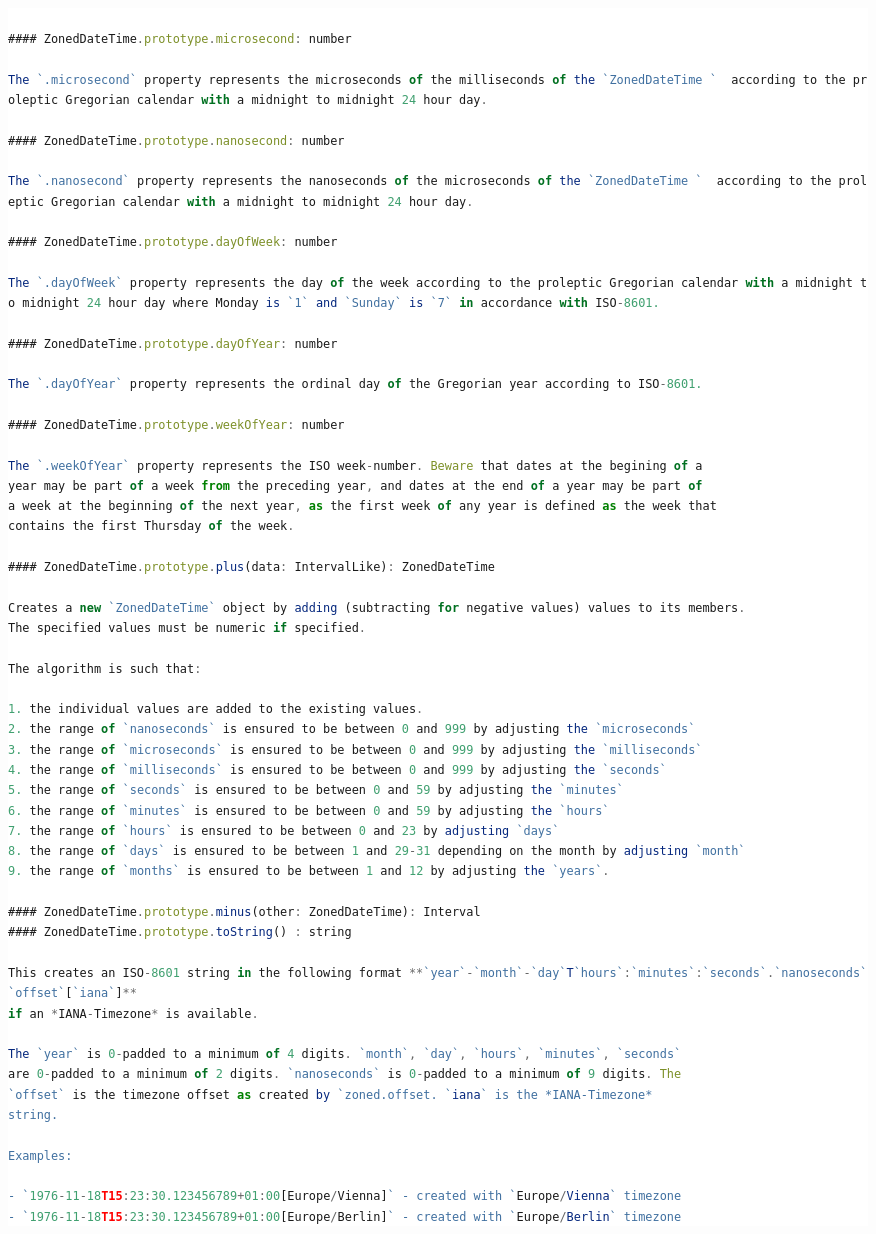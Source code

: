 ```js

#### ZonedDateTime.prototype.microsecond: number

The `.microsecond` property represents the microseconds of the milliseconds of the `ZonedDateTime `  according to the proleptic Gregorian calendar with a midnight to midnight 24 hour day.

#### ZonedDateTime.prototype.nanosecond: number

The `.nanosecond` property represents the nanoseconds of the microseconds of the `ZonedDateTime `  according to the proleptic Gregorian calendar with a midnight to midnight 24 hour day.

#### ZonedDateTime.prototype.dayOfWeek: number

The `.dayOfWeek` property represents the day of the week according to the proleptic Gregorian calendar with a midnight to midnight 24 hour day where Monday is `1` and `Sunday` is `7` in accordance with ISO-8601. 

#### ZonedDateTime.prototype.dayOfYear: number

The `.dayOfYear` property represents the ordinal day of the Gregorian year according to ISO-8601.

#### ZonedDateTime.prototype.weekOfYear: number

The `.weekOfYear` property represents the ISO week-number. Beware that dates at the begining of a
year may be part of a week from the preceding year, and dates at the end of a year may be part of
a week at the beginning of the next year, as the first week of any year is defined as the week that
contains the first Thursday of the week.

#### ZonedDateTime.prototype.plus(data: IntervalLike): ZonedDateTime

Creates a new `ZonedDateTime` object by adding (subtracting for negative values) values to its members.
The specified values must be numeric if specified.

The algorithm is such that:

1. the individual values are added to the existing values.
2. the range of `nanoseconds` is ensured to be between 0 and 999 by adjusting the `microseconds`
3. the range of `microseconds` is ensured to be between 0 and 999 by adjusting the `milliseconds`
4. the range of `milliseconds` is ensured to be between 0 and 999 by adjusting the `seconds`
5. the range of `seconds` is ensured to be between 0 and 59 by adjusting the `minutes`
6. the range of `minutes` is ensured to be between 0 and 59 by adjusting the `hours`
7. the range of `hours` is ensured to be between 0 and 23 by adjusting `days`
8. the range of `days` is ensured to be between 1 and 29-31 depending on the month by adjusting `month`
9. the range of `months` is ensured to be between 1 and 12 by adjusting the `years`.

#### ZonedDateTime.prototype.minus(other: ZonedDateTime): Interval
#### ZonedDateTime.prototype.toString() : string

This creates an ISO-8601 string in the following format **`year`-`month`-`day`T`hours`:`minutes`:`seconds`.`nanoseconds``offset`[`iana`]**
if an *IANA-Timezone* is available.

The `year` is 0-padded to a minimum of 4 digits. `month`, `day`, `hours`, `minutes`, `seconds`
are 0-padded to a minimum of 2 digits. `nanoseconds` is 0-padded to a minimum of 9 digits. The
`offset` is the timezone offset as created by `zoned.offset. `iana` is the *IANA-Timezone*
string.

Examples:

- `1976-11-18T15:23:30.123456789+01:00[Europe/Vienna]` - created with `Europe/Vienna` timezone
- `1976-11-18T15:23:30.123456789+01:00[Europe/Berlin]` - created with `Europe/Berlin` timezone
```